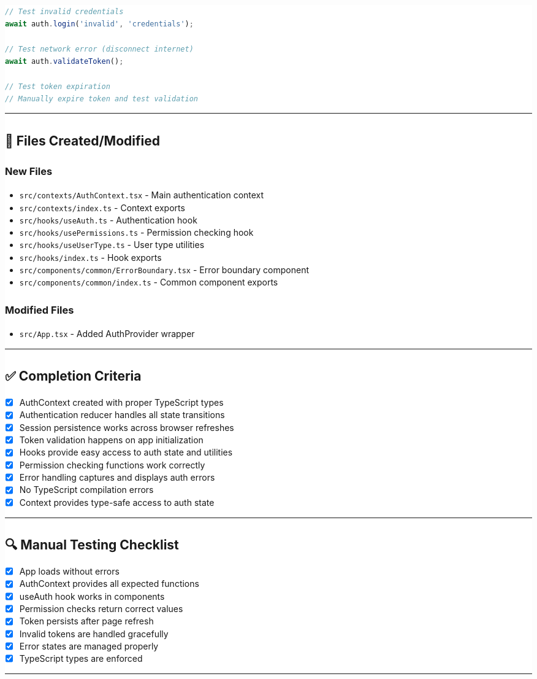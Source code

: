 ```typescript
// Test invalid credentials
await auth.login('invalid', 'credentials');

// Test network error (disconnect internet)
await auth.validateToken();

// Test token expiration
// Manually expire token and test validation
```

---

## 📁 Files Created/Modified

### New Files
- `src/contexts/AuthContext.tsx` - Main authentication context
- `src/contexts/index.ts` - Context exports
- `src/hooks/useAuth.ts` - Authentication hook
- `src/hooks/usePermissions.ts` - Permission checking hook
- `src/hooks/useUserType.ts` - User type utilities
- `src/hooks/index.ts` - Hook exports
- `src/components/common/ErrorBoundary.tsx` - Error boundary component
- `src/components/common/index.ts` - Common component exports

### Modified Files
- `src/App.tsx` - Added AuthProvider wrapper

---

## ✅ Completion Criteria

- [x] AuthContext created with proper TypeScript types
- [x] Authentication reducer handles all state transitions
- [x] Session persistence works across browser refreshes
- [x] Token validation happens on app initialization
- [x] Hooks provide easy access to auth state and utilities
- [x] Permission checking functions work correctly
- [x] Error handling captures and displays auth errors
- [x] No TypeScript compilation errors
- [x] Context provides type-safe access to auth state

---

## 🔍 Manual Testing Checklist

- [x] App loads without errors
- [x] AuthContext provides all expected functions
- [x] useAuth hook works in components
- [x] Permission checks return correct values
- [x] Token persists after page refresh
- [x] Invalid tokens are handled gracefully
- [x] Error states are managed properly
- [x] TypeScript types are enforced

---